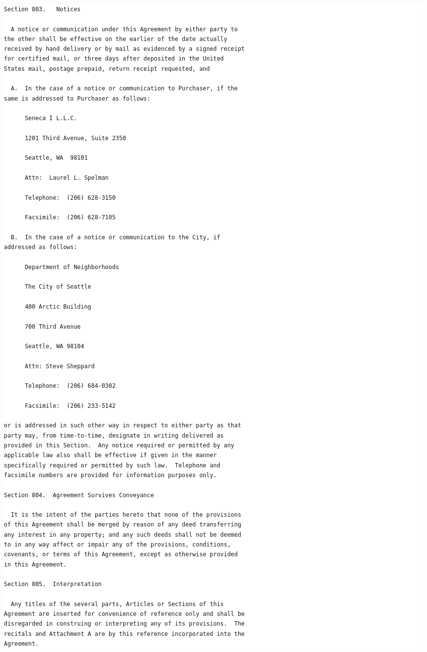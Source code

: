     Section 803.   Notices  
  
      A notice or communication under this Agreement by either party to  
    the other shall be effective on the earlier of the date actually  
    received by hand delivery or by mail as evidenced by a signed receipt  
    for certified mail, or three days after deposited in the United  
    States mail, postage prepaid, return receipt requested, and  
  
      A.  In the case of a notice or communication to Purchaser, if the  
    same is addressed to Purchaser as follows:  
  
          Seneca I L.L.C.  
  
          1201 Third Avenue, Suite 2350  
  
          Seattle, WA  98101  
  
          Attn:  Laurel L. Spelman  
  
          Telephone:  (206) 628-3150  
  
          Facsimile:  (206) 628-7105  
  
      B.  In the case of a notice or communication to the City, if  
    addressed as follows:  
  
          Department of Neighborhoods  
  
          The City of Seattle  
  
          400 Arctic Building  
  
          700 Third Avenue  
  
          Seattle, WA 98104  
  
          Attn: Steve Sheppard  
  
          Telephone:  (206) 684-0302  
  
          Facsimile:  (206) 233-5142  
  
    or is addressed in such other way in respect to either party as that  
    party may, from time-to-time, designate in writing delivered as  
    provided in this Section.  Any notice required or permitted by any  
    applicable law also shall be effective if given in the manner  
    specifically required or permitted by such law.  Telephone and  
    facsimile numbers are provided for information purposes only.  
  
    Section 804.  Agreement Survives Conveyance  
  
      It is the intent of the parties hereto that none of the provisions  
    of this Agreement shall be merged by reason of any deed transferring  
    any interest in any property; and any such deeds shall not be deemed  
    to in any way affect or impair any of the provisions, conditions,  
    covenants, or terms of this Agreement, except as otherwise provided  
    in this Agreement.  
  
    Section 805.  Interpretation  
  
      Any titles of the several parts, Articles or Sections of this  
    Agreement are inserted for convenience of reference only and shall be  
    disregarded in construing or interpreting any of its provisions.  The  
    recitals and Attachment A are by this reference incorporated into the  
    Agreement.  
  